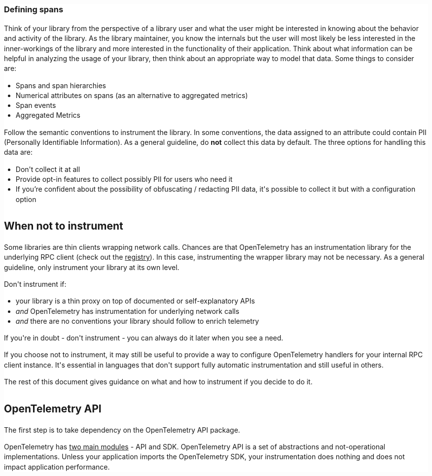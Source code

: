 ### Defining spans

Think of your library from the perspective of a library user and what the user
might be interested in knowing about the behavior and activity of the library.
As the library maintainer, you know the internals but the user will most likely
be less interested in the inner-workings of the library and more interested in
the functionality of their application. Think about what information
can be helpful in analyzing the usage of your library, then think about an
appropriate way to model that data. Some things to consider are:
- Spans and span hierarchies
- Numerical attributes on spans (as an alternative to aggregated metrics)
- Span events
- Aggregated Metrics

Follow the semantic conventions to instrument the library. In some conventions,
the data assigned to an attribute could contain PII (Personally Identifiable
Information). As a general guideline, do **not** collect this data by default.
The three options for handling this data are:
- Don't collect it at all
- Provide opt-in features to collect possibly PII for users who need it
- If you’re confident about the possibility of obfuscating / redacting
PII data, it's possible to collect it but with a configuration option

## When **not** to instrument

Some libraries are thin clients wrapping network calls. Chances are that
OpenTelemetry has an instrumentation library for the underlying RPC client
(check out the [registry](/ecosystem/registry/)). In this case, instrumenting
the wrapper library may not be necessary. As a general guideline, only
instrument your library at its own level.

Don't instrument if:

- your library is a thin proxy on top of documented or self-explanatory APIs
- _and_ OpenTelemetry has instrumentation for underlying network calls
- _and_ there are no conventions your library should follow to enrich telemetry

If you're in doubt - don't instrument - you can always do it later when you see
a need.

If you choose not to instrument, it may still be useful to provide a way to
configure OpenTelemetry handlers for your internal RPC client instance. It's
essential in languages that don't support fully automatic instrumentation and
still useful in others.

The rest of this document gives guidance on what and how to instrument if you
decide to do it.

## OpenTelemetry API

The first step is to take dependency on the OpenTelemetry API package.

OpenTelemetry has [two main modules](/docs/specs/otel/overview/) - API and SDK.
OpenTelemetry API is a set of abstractions and not-operational implementations.
Unless your application imports the OpenTelemetry SDK, your instrumentation does
nothing and does not impact application performance.
